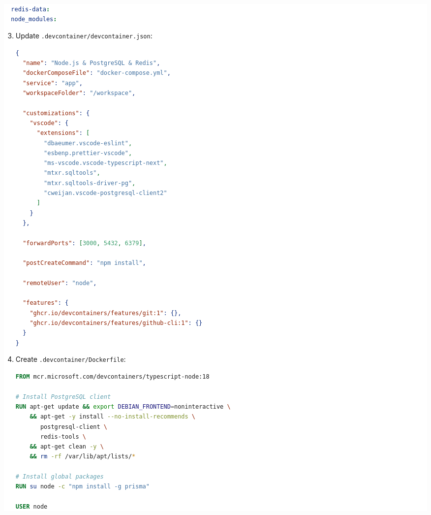    ```yaml
     redis-data:
     node_modules:
   ```

3. Update `.devcontainer/devcontainer.json`:
   ```json
   {
     "name": "Node.js & PostgreSQL & Redis",
     "dockerComposeFile": "docker-compose.yml",
     "service": "app",
     "workspaceFolder": "/workspace",
     
     "customizations": {
       "vscode": {
         "extensions": [
           "dbaeumer.vscode-eslint",
           "esbenp.prettier-vscode",
           "ms-vscode.vscode-typescript-next",
           "mtxr.sqltools",
           "mtxr.sqltools-driver-pg",
           "cweijan.vscode-postgresql-client2"
         ]
       }
     },
     
     "forwardPorts": [3000, 5432, 6379],
     
     "postCreateCommand": "npm install",
     
     "remoteUser": "node",
     
     "features": {
       "ghcr.io/devcontainers/features/git:1": {},
       "ghcr.io/devcontainers/features/github-cli:1": {}
     }
   }
   ```

4. Create `.devcontainer/Dockerfile`:
   ```dockerfile
   FROM mcr.microsoft.com/devcontainers/typescript-node:18

   # Install PostgreSQL client
   RUN apt-get update && export DEBIAN_FRONTEND=noninteractive \
       && apt-get -y install --no-install-recommends \
          postgresql-client \
          redis-tools \
       && apt-get clean -y \
       && rm -rf /var/lib/apt/lists/*

   # Install global packages
   RUN su node -c "npm install -g prisma"

   USER node
   ```
